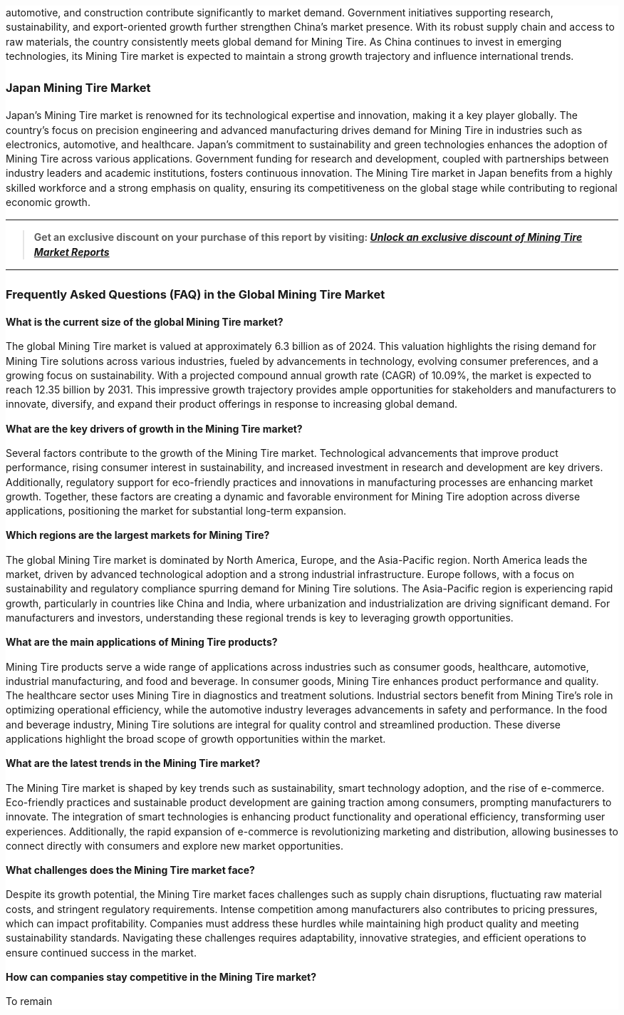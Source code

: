 automotive, and construction contribute significantly to market demand. Government initiatives supporting research, sustainability, and export-oriented growth further strengthen China&rsquo;s market presence. With its robust supply chain and access to raw materials, the country consistently meets global demand for Mining Tire. As China continues to invest in emerging technologies, its Mining Tire market is expected to maintain a strong growth trajectory and influence international trends.</p><h3>Japan Mining Tire Market</h3><p>Japan&rsquo;s Mining Tire market is renowned for its technological expertise and innovation, making it a key player globally. The country&rsquo;s focus on precision engineering and advanced manufacturing drives demand for Mining Tire in industries such as electronics, automotive, and healthcare. Japan&rsquo;s commitment to sustainability and green technologies enhances the adoption of Mining Tire across various applications. Government funding for research and development, coupled with partnerships between industry leaders and academic institutions, fosters continuous innovation. The Mining Tire market in Japan benefits from a highly skilled workforce and a strong emphasis on quality, ensuring its competitiveness on the global stage while contributing to regional economic growth.</p><hr /><blockquote><p><strong>Get an exclusive discount on your purchase of this report by visiting: <em><a href="://marketresearchpulse.com/ask-for-discount/23815?utm_source=Github&amp;utm_medium=052">Unlock an exclusive discount of Mining Tire Market Reports</a></em>&nbsp;</strong></p></blockquote><hr /><h3>Frequently Asked Questions (FAQ) in the Global Mining Tire Market</h3><p><strong>What is the current size of the global Mining Tire market?</strong></p><p>The global Mining Tire market is valued at approximately 6.3 billion as of 2024. This valuation highlights the rising demand for Mining Tire solutions across various industries, fueled by advancements in technology, evolving consumer preferences, and a growing focus on sustainability. With a projected compound annual growth rate (CAGR) of 10.09%, the market is expected to reach 12.35 billion by 2031. This impressive growth trajectory provides ample opportunities for stakeholders and manufacturers to innovate, diversify, and expand their product offerings in response to increasing global demand.</p><p><strong>What are the key drivers of growth in the Mining Tire market?</strong></p><p>Several factors contribute to the growth of the Mining Tire market. Technological advancements that improve product performance, rising consumer interest in sustainability, and increased investment in research and development are key drivers. Additionally, regulatory support for eco-friendly practices and innovations in manufacturing processes are enhancing market growth. Together, these factors are creating a dynamic and favorable environment for Mining Tire adoption across diverse applications, positioning the market for substantial long-term expansion.</p><p><strong>Which regions are the largest markets for Mining Tire?</strong></p><p>The global Mining Tire market is dominated by North America, Europe, and the Asia-Pacific region. North America leads the market, driven by advanced technological adoption and a strong industrial infrastructure. Europe follows, with a focus on sustainability and regulatory compliance spurring demand for Mining Tire solutions. The Asia-Pacific region is experiencing rapid growth, particularly in countries like China and India, where urbanization and industrialization are driving significant demand. For manufacturers and investors, understanding these regional trends is key to leveraging growth opportunities.</p><p><strong>What are the main applications of Mining Tire products?</strong></p><p>Mining Tire products serve a wide range of applications across industries such as consumer goods, healthcare, automotive, industrial manufacturing, and food and beverage. In consumer goods, Mining Tire enhances product performance and quality. The healthcare sector uses Mining Tire in diagnostics and treatment solutions. Industrial sectors benefit from Mining Tire&rsquo;s role in optimizing operational efficiency, while the automotive industry leverages advancements in safety and performance. In the food and beverage industry, Mining Tire solutions are integral for quality control and streamlined production. These diverse applications highlight the broad scope of growth opportunities within the market.</p><p><strong>What are the latest trends in the Mining Tire market?</strong></p><p>The Mining Tire market is shaped by key trends such as sustainability, smart technology adoption, and the rise of e-commerce. Eco-friendly practices and sustainable product development are gaining traction among consumers, prompting manufacturers to innovate. The integration of smart technologies is enhancing product functionality and operational efficiency, transforming user experiences. Additionally, the rapid expansion of e-commerce is revolutionizing marketing and distribution, allowing businesses to connect directly with consumers and explore new market opportunities.</p><p><strong>What challenges does the Mining Tire market face?</strong></p><p>Despite its growth potential, the Mining Tire market faces challenges such as supply chain disruptions, fluctuating raw material costs, and stringent regulatory requirements. Intense competition among manufacturers also contributes to pricing pressures, which can impact profitability. Companies must address these hurdles while maintaining high product quality and meeting sustainability standards. Navigating these challenges requires adaptability, innovative strategies, and efficient operations to ensure continued success in the market.</p><p><strong>How can companies stay competitive in the Mining Tire market?</strong></p><p>To remain